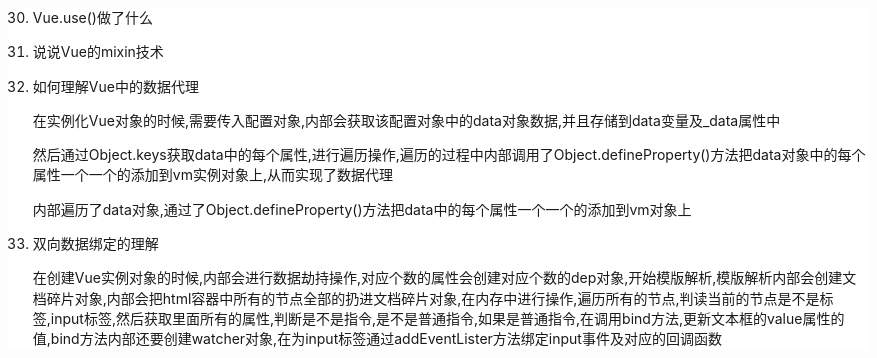 30. Vue.use()做了什么

31. 说说Vue的mixin技术

32. 如何理解Vue中的数据代理

      在实例化Vue对象的时候,需要传入配置对象,内部会获取该配置对象中的data对象数据,并且存储到data变量及_data属性中

      然后通过Object.keys获取data中的每个属性,进行遍历操作,遍历的过程中内部调用了Object.defineProperty()方法把data对象中的每个属性一个一个的添加到vm实例对象上,从而实现了数据代理

    内部遍历了data对象,通过了Object.defineProperty()方法把data中的每个属性一个一个的添加到vm对象上

33. 双向数据绑定的理解

       在创建Vue实例对象的时候,内部会进行数据劫持操作,对应个数的属性会创建对应个数的dep对象,开始模版解析,模版解析内部会创建文档碎片对象,内部会把html容器中所有的节点全部的扔进文档碎片对象,在内存中进行操作,遍历所有的节点,判读当前的节点是不是标签,input标签,然后获取里面所有的属性,判断是不是指令,是不是普通指令,如果是普通指令,在调用bind方法,更新文本框的value属性的值,bind方法内部还要创建watcher对象,在为input标签通过addEventLister方法绑定input事件及对应的回调函数
    
